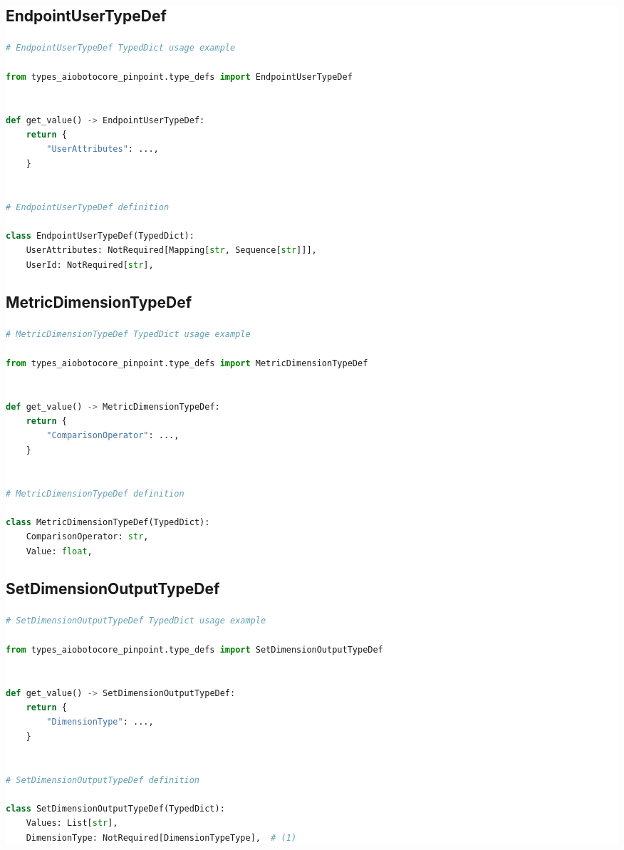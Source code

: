 
## EndpointUserTypeDef

```python
# EndpointUserTypeDef TypedDict usage example

from types_aiobotocore_pinpoint.type_defs import EndpointUserTypeDef


def get_value() -> EndpointUserTypeDef:
    return {
        "UserAttributes": ...,
    }


# EndpointUserTypeDef definition

class EndpointUserTypeDef(TypedDict):
    UserAttributes: NotRequired[Mapping[str, Sequence[str]]],
    UserId: NotRequired[str],
```


## MetricDimensionTypeDef

```python
# MetricDimensionTypeDef TypedDict usage example

from types_aiobotocore_pinpoint.type_defs import MetricDimensionTypeDef


def get_value() -> MetricDimensionTypeDef:
    return {
        "ComparisonOperator": ...,
    }


# MetricDimensionTypeDef definition

class MetricDimensionTypeDef(TypedDict):
    ComparisonOperator: str,
    Value: float,
```


## SetDimensionOutputTypeDef

```python
# SetDimensionOutputTypeDef TypedDict usage example

from types_aiobotocore_pinpoint.type_defs import SetDimensionOutputTypeDef


def get_value() -> SetDimensionOutputTypeDef:
    return {
        "DimensionType": ...,
    }


# SetDimensionOutputTypeDef definition

class SetDimensionOutputTypeDef(TypedDict):
    Values: List[str],
    DimensionType: NotRequired[DimensionTypeType],  # (1)
```